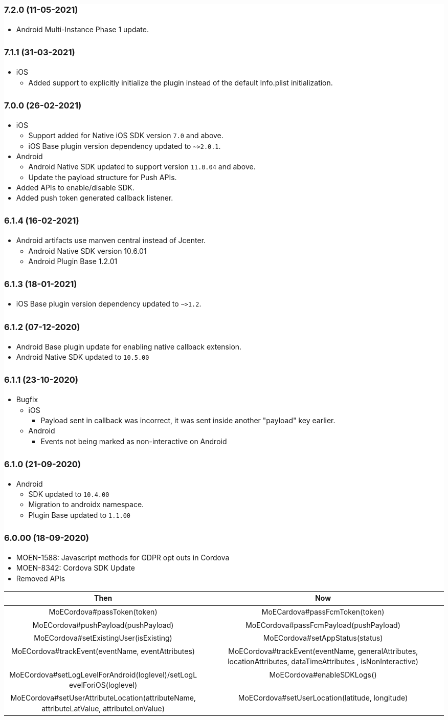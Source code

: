 ### 7.2.0 (11-05-2021)
- Android Multi-Instance Phase 1 update.

### 7.1.1 (31-03-2021)
- iOS
   -  Added support to explicitly initialize the plugin instead of the default Info.plist initialization.

### 7.0.0 (26-02-2021)
- iOS
   -  Support added for Native iOS SDK version `7.0` and above.
   -  iOS Base plugin version dependency updated to `~>2.0.1`.
- Android 
    - Android Native SDK updated to support version `11.0.04` and above.
    - Update the payload structure for Push APIs.
- Added APIs to enable/disable SDK.
- Added push token generated callback listener.

### 6.1.4 (16-02-2021)
- Android artifacts use manven central instead of Jcenter.
    - Android Native SDK version 10.6.01
    - Android Plugin Base 1.2.01

### 6.1.3 (18-01-2021)
- iOS Base plugin version dependency updated to `~>1.2`.

### 6.1.2 (07-12-2020)
- Android Base plugin update for enabling native callback extension.
- Android Native SDK updated to `10.5.00`

### 6.1.1 (23-10-2020)
- Bugfix
    - iOS 
        - Payload sent in callback was incorrect, it was sent inside another "payload" key earlier.
    - Android
        - Events not being marked as non-interactive on Android

### 6.1.0 (21-09-2020)
- Android 
    - SDK updated to `10.4.00`
    - Migration to androidx namespace. 
    - Plugin Base updated to `1.1.00` 

### 6.0.00 (18-09-2020)
- MOEN-1588: Javascript methods for GDPR opt outs in Cordova
- MOEN-8342: Cordova SDK Update
- Removed APIs

|                                           Then                                           	|                                                       Now                                                      	|
|:----------------------------------------------------------------------------------------:	|:--------------------------------------------------------------------------------------------------------------:	|
| MoECordova#passToken(token)                                                              	| MoECardova#passFcmToken(token)                                                                                 	|
| MoECordova#pushPayload(pushPayload)                                                      	| MoECordova#passFcmPayload(pushPayload)                                                                         	|
| MoECordova#setExistingUser(isExisting)                                                   	| MoECordova#setAppStatus(status)                                                                                	|
| MoECordova#trackEvent(eventName, eventAttributes)                                        	| MoECordova#trackEvent(eventName, generalAttributes, locationAttributes, dataTimeAttributes , isNonInteractive) 	|
| MoECordova#setLogLevelForAndroid(loglevel)/setLogLevelForiOS(loglevel)                                               	| MoECordova#enableSDKLogs()                                                                                     	|
| MoECordova#setUserAttributeLocation(attributeName, attributeLatValue, attributeLonValue) 	| MoECordova#setUserLocation(latitude, longitude)                                                                	|